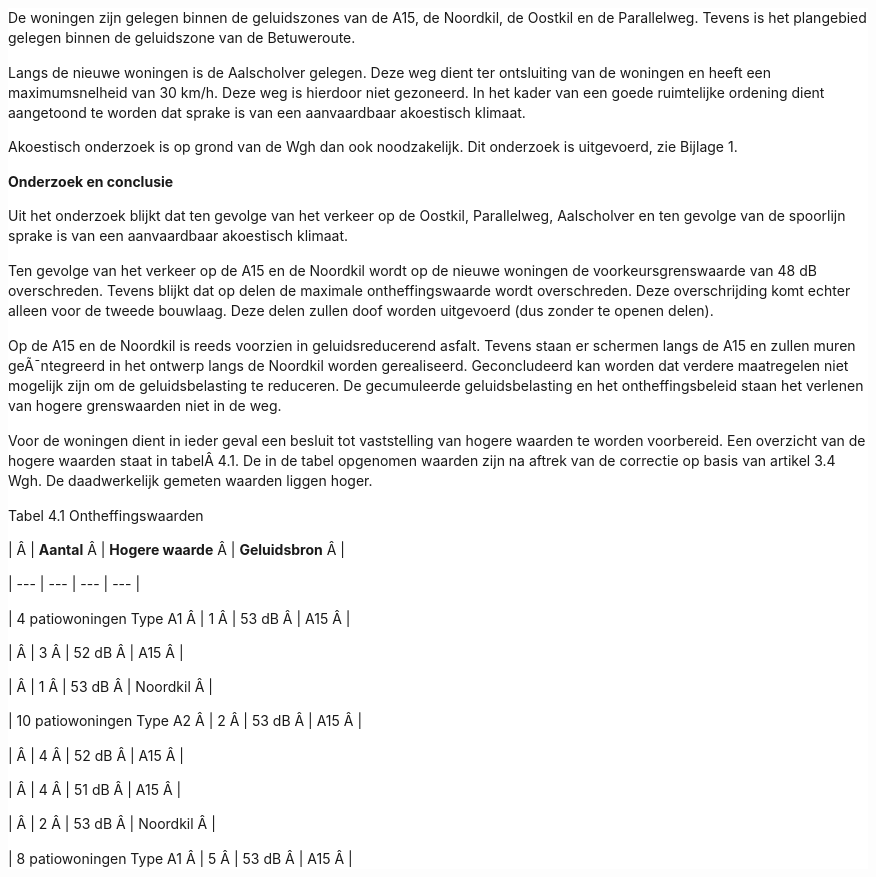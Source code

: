 De woningen zijn gelegen binnen de geluidszones van de A15, de Noordkil, de Oostkil en de Parallelweg. Tevens is het plangebied gelegen binnen de geluidszone van de Betuweroute.

Langs de nieuwe woningen is de Aalscholver gelegen. Deze weg dient ter ontsluiting van de woningen en heeft een maximumsnelheid van 30 km/h. Deze weg is hierdoor niet gezoneerd. In het kader van een goede ruimtelijke ordening dient aangetoond te worden dat sprake is van een aanvaardbaar akoestisch klimaat.

Akoestisch onderzoek is op grond van de Wgh dan ook noodzakelijk. Dit onderzoek is uitgevoerd, zie Bijlage 1.

**Onderzoek en conclusie**

Uit het onderzoek blijkt dat ten gevolge van het verkeer op de Oostkil, Parallelweg, Aalscholver en ten gevolge van de spoorlijn sprake is van een aanvaardbaar akoestisch klimaat.

Ten gevolge van het verkeer op de A15 en de Noordkil wordt op de nieuwe woningen de voorkeursgrenswaarde van 48 dB overschreden. Tevens blijkt dat op delen de maximale ontheffingswaarde wordt overschreden. Deze overschrijding komt echter alleen voor de tweede bouwlaag. Deze delen zullen doof worden uitgevoerd (dus zonder te openen delen).

Op de A15 en de Noordkil is reeds voorzien in geluidsreducerend asfalt. Tevens staan er schermen langs de A15 en zullen muren geÃ¯ntegreerd in het ontwerp langs de Noordkil worden gerealiseerd. Geconcludeerd kan worden dat verdere maatregelen niet mogelijk zijn om de geluidsbelasting te reduceren. De gecumuleerde geluidsbelasting en het ontheffingsbeleid staan het verlenen van hogere grenswaarden niet in de weg.

Voor de woningen dient in ieder geval een besluit tot vaststelling van hogere waarden te worden voorbereid. Een overzicht van de hogere waarden staat in tabelÂ 4\.1\. De in de tabel opgenomen waarden zijn na aftrek van de correctie op basis van artikel 3\.4 Wgh. De daadwerkelijk gemeten waarden liggen hoger.

Tabel 4\.1 Ontheffingswaarden

| Â | **Aantal**    Â | **Hogere waarde**   Â | **Geluidsbron**   Â |

| --- | --- | --- | --- |

| 4 patiowoningen Type A1   Â | 1   Â | 53 dB   Â | A15   Â |

| Â | 3   Â | 52 dB   Â | A15   Â |

| Â | 1   Â | 53 dB   Â | Noordkil   Â |

| 10 patiowoningen Type A2   Â | 2   Â | 53 dB   Â | A15   Â |

| Â | 4   Â | 52 dB   Â | A15   Â |

| Â | 4   Â | 51 dB   Â | A15   Â |

| Â | 2   Â | 53 dB   Â | Noordkil   Â |

| 8 patiowoningen Type A1   Â | 5   Â | 53 dB   Â | A15   Â |
